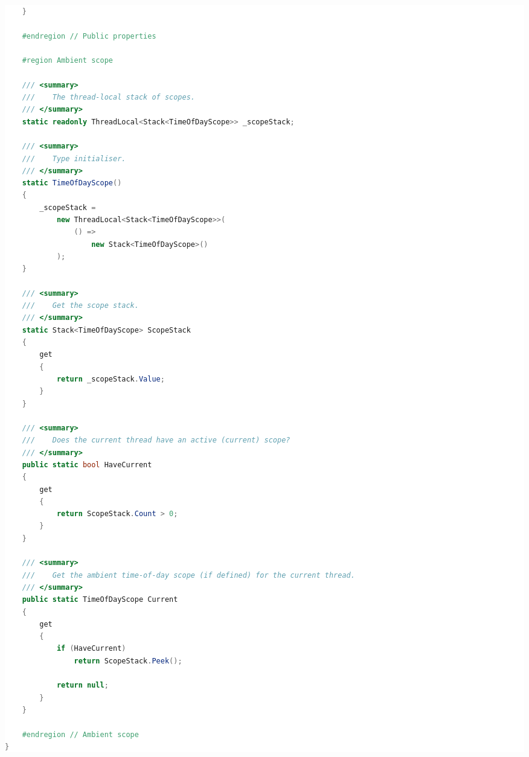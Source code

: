 ```csharp
    }

    #endregion // Public properties

    #region Ambient scope

    /// <summary>
    ///    The thread-local stack of scopes.
    /// </summary>
    static readonly ThreadLocal<Stack<TimeOfDayScope>> _scopeStack;

    /// <summary>
    ///    Type initialiser.
    /// </summary>
    static TimeOfDayScope()
    {
        _scopeStack =
            new ThreadLocal<Stack<TimeOfDayScope>>(
                () =>
                    new Stack<TimeOfDayScope>()
            );
    }

    /// <summary>
    ///    Get the scope stack.
    /// </summary>
    static Stack<TimeOfDayScope> ScopeStack
    {
        get
        {
            return _scopeStack.Value;
        }
    }

    /// <summary>
    ///    Does the current thread have an active (current) scope?
    /// </summary>
    public static bool HaveCurrent
    {
        get
        {
            return ScopeStack.Count > 0;
        }
    }

    /// <summary>
    ///    Get the ambient time-of-day scope (if defined) for the current thread.
    /// </summary>
    public static TimeOfDayScope Current
    {
        get
        {
            if (HaveCurrent)
                return ScopeStack.Peek();

            return null;
        }
    }

    #endregion // Ambient scope
}
```
